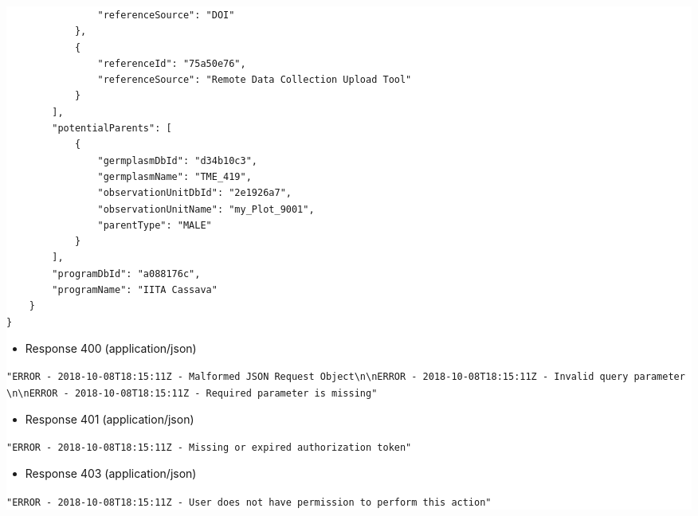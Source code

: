 ```
                "referenceSource": "DOI"
            },
            {
                "referenceId": "75a50e76",
                "referenceSource": "Remote Data Collection Upload Tool"
            }
        ],
        "potentialParents": [
            {
                "germplasmDbId": "d34b10c3",
                "germplasmName": "TME_419",
                "observationUnitDbId": "2e1926a7",
                "observationUnitName": "my_Plot_9001",
                "parentType": "MALE"
            }
        ],
        "programDbId": "a088176c",
        "programName": "IITA Cassava"
    }
}
```

+ Response 400 (application/json)
```
"ERROR - 2018-10-08T18:15:11Z - Malformed JSON Request Object\n\nERROR - 2018-10-08T18:15:11Z - Invalid query parameter\n\nERROR - 2018-10-08T18:15:11Z - Required parameter is missing"
```

+ Response 401 (application/json)
```
"ERROR - 2018-10-08T18:15:11Z - Missing or expired authorization token"
```

+ Response 403 (application/json)
```
"ERROR - 2018-10-08T18:15:11Z - User does not have permission to perform this action"
```

